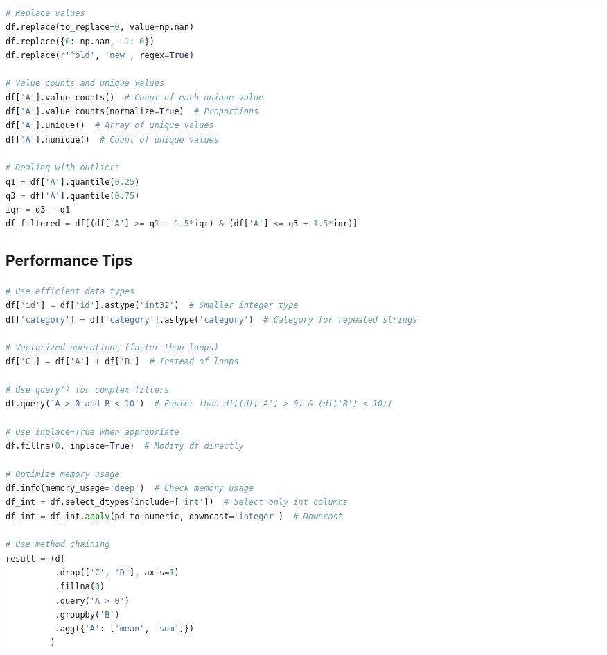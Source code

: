 ```python
# Replace values
df.replace(to_replace=0, value=np.nan)
df.replace({0: np.nan, -1: 0})
df.replace(r'^old', 'new', regex=True)

# Value counts and unique values
df['A'].value_counts()  # Count of each unique value
df['A'].value_counts(normalize=True)  # Proportions
df['A'].unique()  # Array of unique values
df['A'].nunique()  # Count of unique values

# Dealing with outliers
q1 = df['A'].quantile(0.25)
q3 = df['A'].quantile(0.75)
iqr = q3 - q1
df_filtered = df[(df['A'] >= q1 - 1.5*iqr) & (df['A'] <= q3 + 1.5*iqr)]
```

## Performance Tips

```python
# Use efficient data types
df['id'] = df['id'].astype('int32')  # Smaller integer type
df['category'] = df['category'].astype('category')  # Category for repeated strings

# Vectorized operations (faster than loops)
df['C'] = df['A'] + df['B']  # Instead of loops

# Use query() for complex filters
df.query('A > 0 and B < 10')  # Faster than df[(df['A'] > 0) & (df['B'] < 10)]

# Use inplace=True when appropriate
df.fillna(0, inplace=True)  # Modify df directly

# Optimize memory usage
df.info(memory_usage='deep')  # Check memory usage
df_int = df.select_dtypes(include=['int'])  # Select only int columns
df_int = df_int.apply(pd.to_numeric, downcast='integer')  # Downcast

# Use method chaining
result = (df
          .drop(['C', 'D'], axis=1)
          .fillna(0)
          .query('A > 0')
          .groupby('B')
          .agg({'A': ['mean', 'sum']})
         )
```
